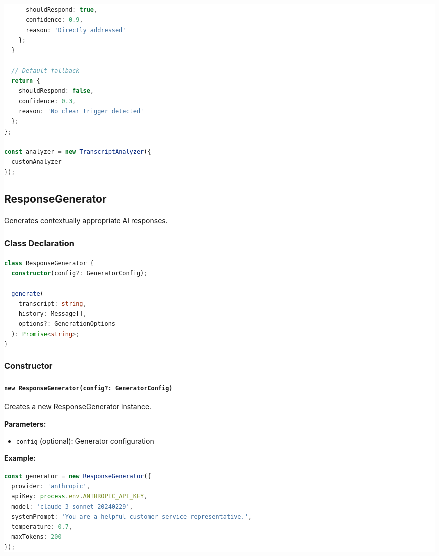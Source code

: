 ```typescript
      shouldRespond: true,
      confidence: 0.9,
      reason: 'Directly addressed'
    };
  }
  
  // Default fallback
  return {
    shouldRespond: false,
    confidence: 0.3,
    reason: 'No clear trigger detected'
  };
};

const analyzer = new TranscriptAnalyzer({
  customAnalyzer
});
```

## ResponseGenerator

Generates contextually appropriate AI responses.

### Class Declaration

```typescript
class ResponseGenerator {
  constructor(config?: GeneratorConfig);
  
  generate(
    transcript: string, 
    history: Message[], 
    options?: GenerationOptions
  ): Promise<string>;
}
```

### Constructor

#### `new ResponseGenerator(config?: GeneratorConfig)`

Creates a new ResponseGenerator instance.

**Parameters:**
- `config` (optional): Generator configuration

**Example:**
```typescript
const generator = new ResponseGenerator({
  provider: 'anthropic',
  apiKey: process.env.ANTHROPIC_API_KEY,
  model: 'claude-3-sonnet-20240229',
  systemPrompt: 'You are a helpful customer service representative.',
  temperature: 0.7,
  maxTokens: 200
});
```

